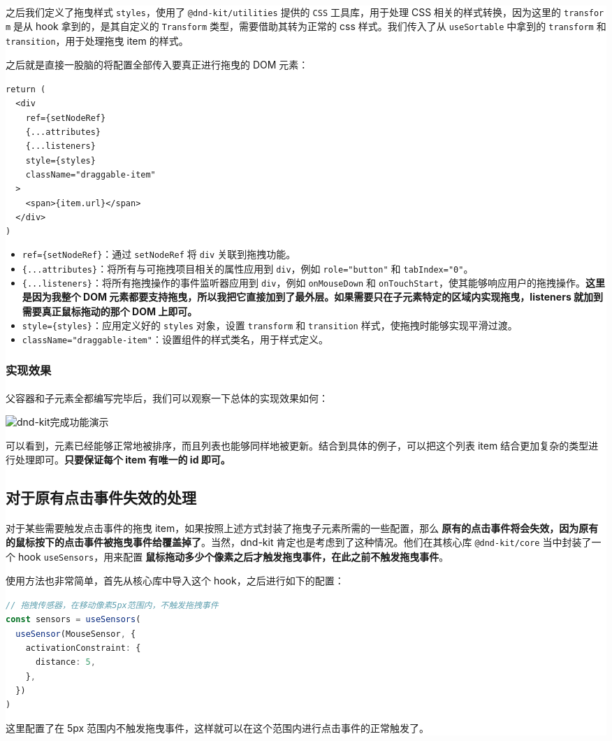 之后我们定义了拖曳样式 `styles`，使用了 `@dnd-kit/utilities` 提供的 `CSS` 工具库，用于处理 CSS 相关的样式转换，因为这里的 `transform` 是从 hook 拿到的，是其自定义的 `Transform` 类型，需要借助其转为正常的 css 样式。我们传入了从 `useSortable` 中拿到的 `transform` 和 `transition`，用于处理拖曳 item 的样式。

之后就是直接一股脑的将配置全部传入要真正进行拖曳的 DOM 元素：

```tsx
return (
  <div
    ref={setNodeRef}
    {...attributes}
    {...listeners}
    style={styles}
    className="draggable-item"
  >
    <span>{item.url}</span>
  </div>
)
```

- `ref={setNodeRef}`：通过 `setNodeRef` 将 `div` 关联到拖拽功能。
- `{...attributes}`：将所有与可拖拽项目相关的属性应用到 `div`，例如 `role="button"` 和 `tabIndex="0"`。
- `{...listeners}`：将所有拖拽操作的事件监听器应用到 `div`，例如 `onMouseDown` 和 `onTouchStart`，使其能够响应用户的拖拽操作。**这里是因为我整个 DOM 元素都要支持拖曳，所以我把它直接加到了最外层。如果需要只在子元素特定的区域内实现拖曳，listeners 就加到需要真正鼠标拖动的那个 DOM 上即可。**
- `style={styles}`：应用定义好的 `styles` 对象，设置 `transform` 和 `transition` 样式，使拖拽时能够实现平滑过渡。
- `className="draggable-item"`：设置组件的样式类名，用于样式定义。

### 实现效果

父容器和子元素全都编写完毕后，我们可以观察一下总体的实现效果如何：

![dnd-kit完成功能演示](https://common-1319721118.cos.ap-shanghai.myqcloud.com/picgo/dnd-kit%E5%AE%8C%E6%88%90%E5%8A%9F%E8%83%BD%E6%BC%94%E7%A4%BA.gif)

可以看到，元素已经能够正常地被排序，而且列表也能够同样地被更新。结合到具体的例子，可以把这个列表 item 结合更加复杂的类型进行处理即可。**只要保证每个 item 有唯一的 id 即可。**

## 对于原有点击事件失效的处理

对于某些需要触发点击事件的拖曳 item，如果按照上述方式封装了拖曳子元素所需的一些配置，那么 **原有的点击事件将会失效，因为原有的鼠标按下的点击事件被拖曳事件给覆盖掉了**。当然，dnd-kit 肯定也是考虑到了这种情况。他们在其核心库 `@dnd-kit/core` 当中封装了一个 hook `useSensors`，用来配置 **鼠标拖动多少个像素之后才触发拖曳事件，在此之前不触发拖曳事件**。

使用方法也非常简单，首先从核心库中导入这个 hook，之后进行如下的配置：

```typescript
// 拖拽传感器，在移动像素5px范围内，不触发拖拽事件
const sensors = useSensors(
  useSensor(MouseSensor, {
    activationConstraint: {
      distance: 5,
    },
  })
)
```

这里配置了在 5px 范围内不触发拖曳事件，这样就可以在这个范围内进行点击事件的正常触发了。
